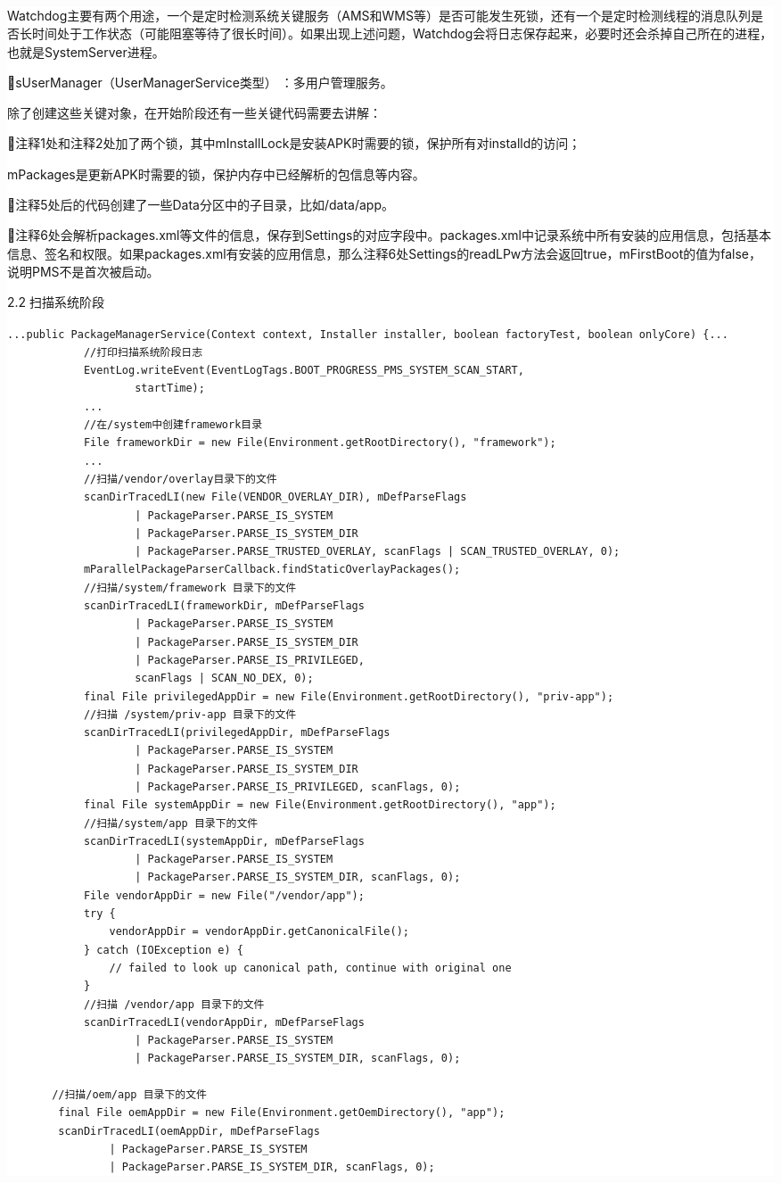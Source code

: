 Watchdog主要有两个用途，一个是定时检测系统关键服务（AMS和WMS等）是否可能发生死锁，还有一个是定时检测线程的消息队列是否长时间处于工作状态（可能阻塞等待了很长时间）。如果出现上述问题，Watchdog会将日志保存起来，必要时还会杀掉自己所在的进程，也就是SystemServer进程。

sUserManager（UserManagerService类型） ：多用户管理服务。

除了创建这些关键对象，在开始阶段还有一些关键代码需要去讲解：

注释1处和注释2处加了两个锁，其中mInstallLock是安装APK时需要的锁，保护所有对installd的访问；

mPackages是更新APK时需要的锁，保护内存中已经解析的包信息等内容。

注释5处后的代码创建了一些Data分区中的子目录，比如/data/app。

注释6处会解析packages.xml等文件的信息，保存到Settings的对应字段中。packages.xml中记录系统中所有安装的应用信息，包括基本信息、签名和权限。如果packages.xml有安装的应用信息，那么注释6处Settings的readLPw方法会返回true，mFirstBoot的值为false，说明PMS不是首次被启动。

2.2 扫描系统阶段

```
...public PackageManagerService(Context context, Installer installer, boolean factoryTest, boolean onlyCore) {...
            //打印扫描系统阶段日志
            EventLog.writeEvent(EventLogTags.BOOT_PROGRESS_PMS_SYSTEM_SCAN_START,
                    startTime);
            ...
            //在/system中创建framework目录
            File frameworkDir = new File(Environment.getRootDirectory(), "framework");
            ...
            //扫描/vendor/overlay目录下的文件
            scanDirTracedLI(new File(VENDOR_OVERLAY_DIR), mDefParseFlags
                    | PackageParser.PARSE_IS_SYSTEM
                    | PackageParser.PARSE_IS_SYSTEM_DIR
                    | PackageParser.PARSE_TRUSTED_OVERLAY, scanFlags | SCAN_TRUSTED_OVERLAY, 0);
            mParallelPackageParserCallback.findStaticOverlayPackages();
            //扫描/system/framework 目录下的文件
            scanDirTracedLI(frameworkDir, mDefParseFlags
                    | PackageParser.PARSE_IS_SYSTEM
                    | PackageParser.PARSE_IS_SYSTEM_DIR
                    | PackageParser.PARSE_IS_PRIVILEGED,
                    scanFlags | SCAN_NO_DEX, 0);
            final File privilegedAppDir = new File(Environment.getRootDirectory(), "priv-app");
            //扫描 /system/priv-app 目录下的文件
            scanDirTracedLI(privilegedAppDir, mDefParseFlags
                    | PackageParser.PARSE_IS_SYSTEM
                    | PackageParser.PARSE_IS_SYSTEM_DIR
                    | PackageParser.PARSE_IS_PRIVILEGED, scanFlags, 0);
            final File systemAppDir = new File(Environment.getRootDirectory(), "app");
            //扫描/system/app 目录下的文件
            scanDirTracedLI(systemAppDir, mDefParseFlags
                    | PackageParser.PARSE_IS_SYSTEM
                    | PackageParser.PARSE_IS_SYSTEM_DIR, scanFlags, 0);
            File vendorAppDir = new File("/vendor/app");
            try {
                vendorAppDir = vendorAppDir.getCanonicalFile();
            } catch (IOException e) {
                // failed to look up canonical path, continue with original one
            }
            //扫描 /vendor/app 目录下的文件
            scanDirTracedLI(vendorAppDir, mDefParseFlags
                    | PackageParser.PARSE_IS_SYSTEM
                    | PackageParser.PARSE_IS_SYSTEM_DIR, scanFlags, 0);

       //扫描/oem/app 目录下的文件
        final File oemAppDir = new File(Environment.getOemDirectory(), "app");
        scanDirTracedLI(oemAppDir, mDefParseFlags
                | PackageParser.PARSE_IS_SYSTEM
                | PackageParser.PARSE_IS_SYSTEM_DIR, scanFlags, 0);
```